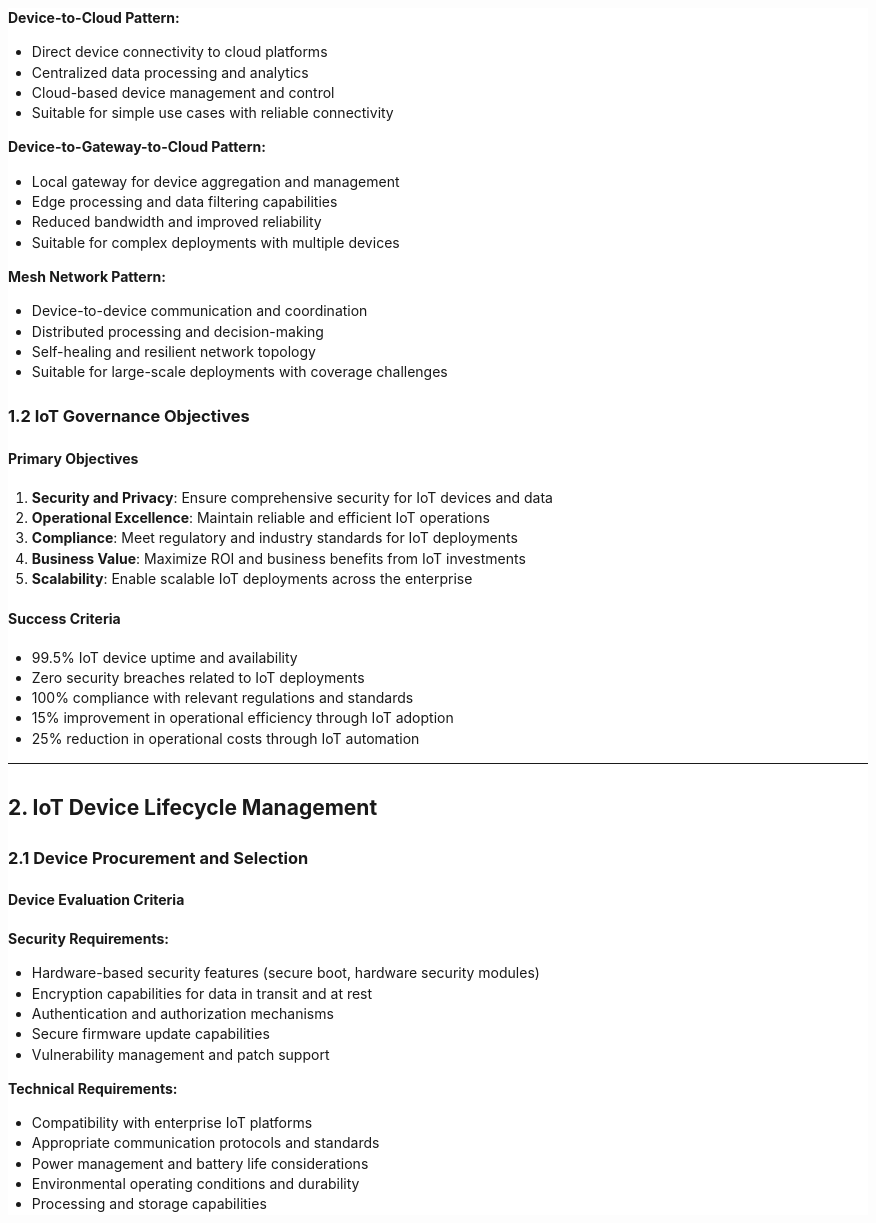 **Device-to-Cloud Pattern:**
- Direct device connectivity to cloud platforms
- Centralized data processing and analytics
- Cloud-based device management and control
- Suitable for simple use cases with reliable connectivity

**Device-to-Gateway-to-Cloud Pattern:**
- Local gateway for device aggregation and management
- Edge processing and data filtering capabilities
- Reduced bandwidth and improved reliability
- Suitable for complex deployments with multiple devices

**Mesh Network Pattern:**
- Device-to-device communication and coordination
- Distributed processing and decision-making
- Self-healing and resilient network topology
- Suitable for large-scale deployments with coverage challenges

### 1.2 IoT Governance Objectives

#### Primary Objectives
1. **Security and Privacy**: Ensure comprehensive security for IoT devices and data
2. **Operational Excellence**: Maintain reliable and efficient IoT operations
3. **Compliance**: Meet regulatory and industry standards for IoT deployments
4. **Business Value**: Maximize ROI and business benefits from IoT investments
5. **Scalability**: Enable scalable IoT deployments across the enterprise

#### Success Criteria
- 99.5% IoT device uptime and availability
- Zero security breaches related to IoT deployments
- 100% compliance with relevant regulations and standards
- 15% improvement in operational efficiency through IoT adoption
- 25% reduction in operational costs through IoT automation

---

## 2. IoT Device Lifecycle Management

### 2.1 Device Procurement and Selection

#### Device Evaluation Criteria

**Security Requirements:**
- Hardware-based security features (secure boot, hardware security modules)
- Encryption capabilities for data in transit and at rest
- Authentication and authorization mechanisms
- Secure firmware update capabilities
- Vulnerability management and patch support

**Technical Requirements:**
- Compatibility with enterprise IoT platforms
- Appropriate communication protocols and standards
- Power management and battery life considerations
- Environmental operating conditions and durability
- Processing and storage capabilities
